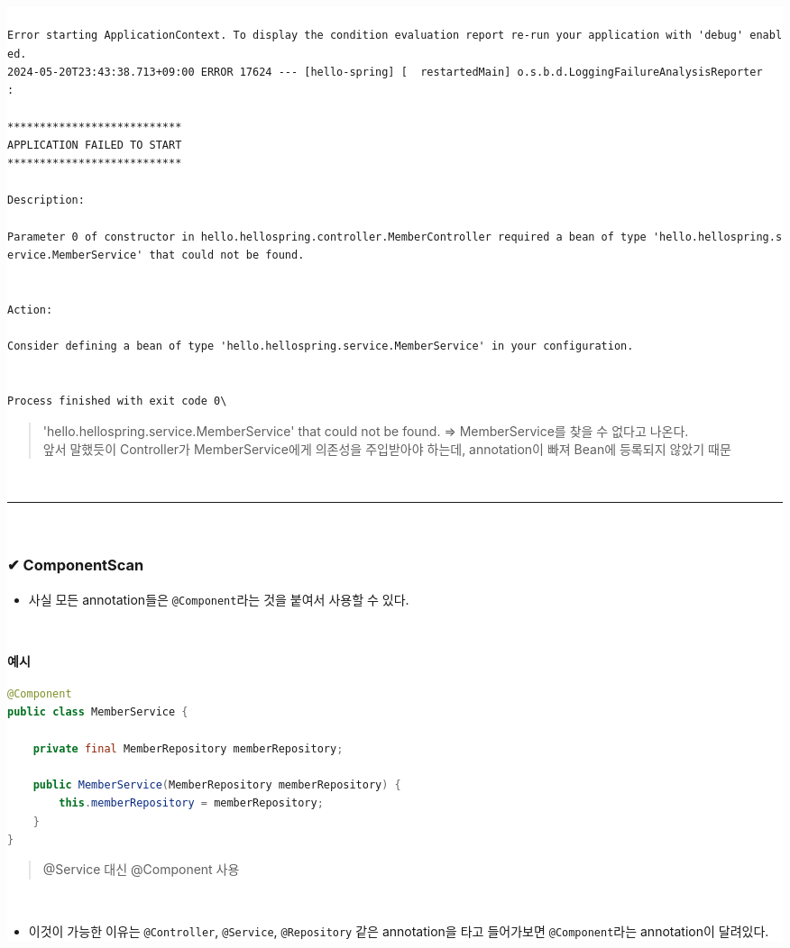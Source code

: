 ```

Error starting ApplicationContext. To display the condition evaluation report re-run your application with 'debug' enabled.
2024-05-20T23:43:38.713+09:00 ERROR 17624 --- [hello-spring] [  restartedMain] o.s.b.d.LoggingFailureAnalysisReporter   : 

***************************
APPLICATION FAILED TO START
***************************

Description:

Parameter 0 of constructor in hello.hellospring.controller.MemberController required a bean of type 'hello.hellospring.service.MemberService' that could not be found.


Action:

Consider defining a bean of type 'hello.hellospring.service.MemberService' in your configuration.


Process finished with exit code 0\
```
> 'hello.hellospring.service.MemberService' that could not be found. => MemberService를 찾을 수 없다고 나온다.<br>
앞서 말했듯이 Controller가 MemberService에게 의존성을 주입받아야 하는데, annotation이 빠져 Bean에 등록되지 않았기 때문
<br>
<hr>
<br>

### ✔ ComponentScan
- 사실 모든 annotation들은 `@Component`라는 것을 붙여서 사용할 수 있다.
<br>

**예시**

```java
@Component
public class MemberService {

    private final MemberRepository memberRepository;

    public MemberService(MemberRepository memberRepository) {
        this.memberRepository = memberRepository;
    }
}
```
> @Service 대신 @Component 사용
<br>

- 이것이 가능한 이유는 `@Controller`, `@Service`, `@Repository` 같은 annotation을 타고 들어가보면 `@Component`라는 annotation이 달려있다.
